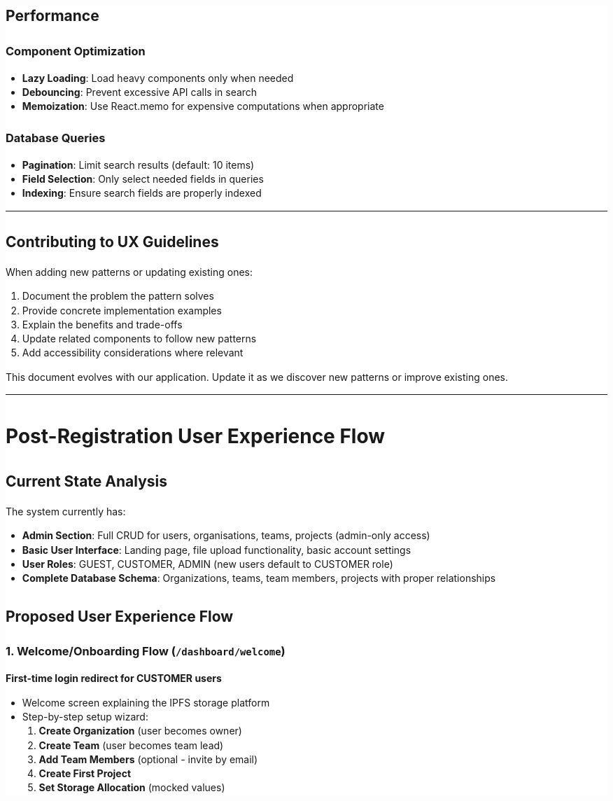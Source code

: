## Performance

### Component Optimization
- **Lazy Loading**: Load heavy components only when needed
- **Debouncing**: Prevent excessive API calls in search
- **Memoization**: Use React.memo for expensive computations when appropriate

### Database Queries
- **Pagination**: Limit search results (default: 10 items)
- **Field Selection**: Only select needed fields in queries
- **Indexing**: Ensure search fields are properly indexed

---

## Contributing to UX Guidelines

When adding new patterns or updating existing ones:
1. Document the problem the pattern solves
2. Provide concrete implementation examples
3. Explain the benefits and trade-offs
4. Update related components to follow new patterns
5. Add accessibility considerations where relevant

This document evolves with our application. Update it as we discover new patterns or improve existing ones.

---

# Post-Registration User Experience Flow

## Current State Analysis
The system currently has:
- **Admin Section**: Full CRUD for users, organisations, teams, projects (admin-only access)
- **Basic User Interface**: Landing page, file upload functionality, basic account settings
- **User Roles**: GUEST, CUSTOMER, ADMIN (new users default to CUSTOMER role)
- **Complete Database Schema**: Organizations, teams, team members, projects with proper relationships

## Proposed User Experience Flow

### 1. Welcome/Onboarding Flow (`/dashboard/welcome`)
**First-time login redirect for CUSTOMER users**
- Welcome screen explaining the IPFS storage platform
- Step-by-step setup wizard:
  1. **Create Organization** (user becomes owner)
  2. **Create Team** (user becomes team lead) 
  3. **Add Team Members** (optional - invite by email)
  4. **Create First Project**
  5. **Set Storage Allocation** (mocked values)
